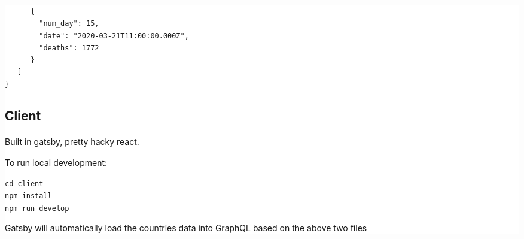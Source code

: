 ```
      {
        "num_day": 15,
        "date": "2020-03-21T11:00:00.000Z",
        "deaths": 1772
      }
   ]
}
```
## Client
Built in gatsby, pretty hacky react.

To run local development:
```
cd client
npm install
npm run develop
```
Gatsby will automatically load the countries data into GraphQL based on the above two files


